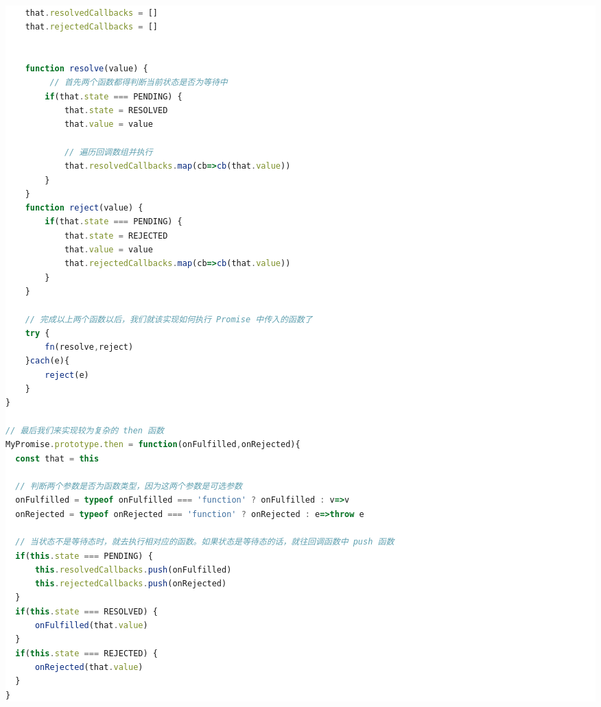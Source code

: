 ```js
    that.resolvedCallbacks = []
    that.rejectedCallbacks = []


    function resolve(value) {
         // 首先两个函数都得判断当前状态是否为等待中
        if(that.state === PENDING) {
            that.state = RESOLVED
            that.value = value

            // 遍历回调数组并执行
            that.resolvedCallbacks.map(cb=>cb(that.value))
        }
    }
    function reject(value) {
        if(that.state === PENDING) {
            that.state = REJECTED
            that.value = value
            that.rejectedCallbacks.map(cb=>cb(that.value))
        }
    }

    // 完成以上两个函数以后，我们就该实现如何执行 Promise 中传入的函数了
    try {
        fn(resolve,reject)
    }cach(e){
        reject(e)
    }
}

// 最后我们来实现较为复杂的 then 函数
MyPromise.prototype.then = function(onFulfilled,onRejected){
  const that = this

  // 判断两个参数是否为函数类型，因为这两个参数是可选参数
  onFulfilled = typeof onFulfilled === 'function' ? onFulfilled : v=>v
  onRejected = typeof onRejected === 'function' ? onRejected : e=>throw e

  // 当状态不是等待态时，就去执行相对应的函数。如果状态是等待态的话，就往回调函数中 push 函数
  if(this.state === PENDING) {
      this.resolvedCallbacks.push(onFulfilled)
      this.rejectedCallbacks.push(onRejected)
  }
  if(this.state === RESOLVED) {
      onFulfilled(that.value)
  }
  if(this.state === REJECTED) {
      onRejected(that.value)
  }
}
```
